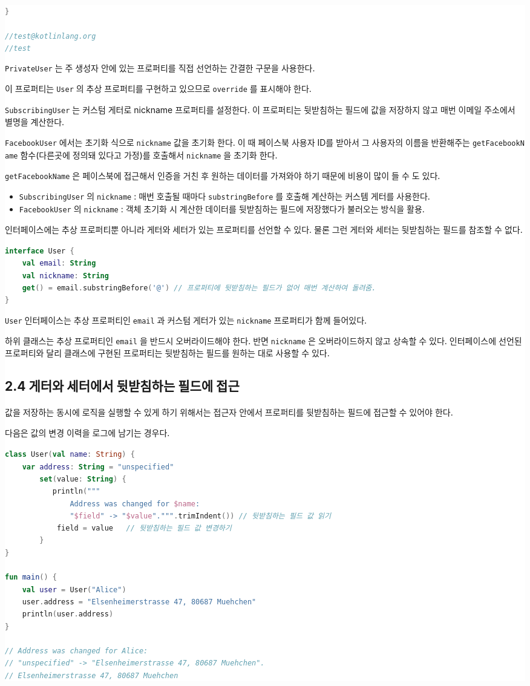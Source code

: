 ```kotlin
}

//test@kotlinlang.org
//test
```

`PrivateUser` 는 주 생성자 안에 있는 프로퍼티를 직접 선언하는 간결한 구문을 사용한다.

이 프로퍼티는 `User` 의 추상 프로퍼티를 구현하고 있으므로 `override` 를 표시해야 한다.

`SubscribingUser` 는 커스텀 게터로 nickname 프로퍼티를 설정한다. 이 프로퍼티는 뒷받침하는 필드에 값을 저장하지 않고 매번 이메일 주소에서 별명을 계산한다.

`FacebookUser` 에서는 초기화 식으로 `nickname` 값을 초기화 한다. 이 때 페이스북 사용자 ID를 받아서 그 사용자의 이름을 반환해주는 `getFacebookName` 함수(다른곳에 정의돼 있다고 가정)를 호출해서 `nickname` 을 초기화 한다.

`getFacebookName` 은 페이스북에 접근해서 인증을 거친 후 원하는 데이터를 가져와야 하기 때문에 비용이 많이 들 수 도 있다.

- `SubscribingUser` 의 `nickname` : 매번 호출될 때마다 `substringBefore` 를 호출해 계산하는 커스템 게터를 사용한다.
- `FacebookUser` 의 `nickname` : 객체 초기화 시 계산한 데이터를 뒷받침하는 필드에 저장했다가 불러오는 방식을 활용.

인터페이스에는 추상 프로퍼티뿐 아니라 게터와 세터가 있는 프로퍼티를 선언할 수 있다. 물론 그런 게터와 세터는 뒷받침하는 필드를 참조할 수 없다.

```kotlin
interface User {
    val email: String
    val nickname: String
    get() = email.substringBefore('@') // 프로퍼티에 뒷받침하는 필드가 없어 매번 계산하여 돌려줌.
}
```

`User` 인터페이스는 추상 프로퍼티인 `email` 과 커스텀 게터가 있는 `nickname` 프로퍼티가 함께 들어있다.

하위 클래스는 추상 프로퍼티인 `email` 을 반드시 오버라이드해야 한다. 반면 `nickname` 은 오버라이드하지 않고 상속할 수 있다. 인터페이스에 선언된 프로퍼티와 달리 클래스에 구현된 프로퍼티는 뒷받침하는 필드를 원하는 대로 사용할 수 있다.

## 2.4 게터와 세터에서 뒷받침하는 필드에 접근

값을 저장하는 동시에 로직을 실행할 수 있게 하기 위해서는 접근자 안에서 프로퍼티를 뒷받침하는 필드에 접근할 수 있어야 한다.

다음은 값의 변경 이력을 로그에 남기는 경우다.

```kotlin
class User(val name: String) {
    var address: String = "unspecified"
        set(value: String) {
           println("""
               Address was changed for $name:
               "$field" -> "$value".""".trimIndent()) // 뒷받침하는 필드 값 읽기
            field = value   // 뒷받침하는 필드 값 변경하기
        }
}

fun main() {
    val user = User("Alice")
    user.address = "Elsenheimerstrasse 47, 80687 Muehchen"
    println(user.address)
}

// Address was changed for Alice:
// "unspecified" -> "Elsenheimerstrasse 47, 80687 Muehchen".
// Elsenheimerstrasse 47, 80687 Muehchen
```
